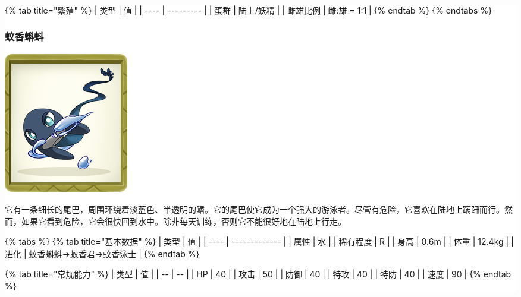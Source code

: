 {% tab title="繁殖" %}
| 类型   | 值         |
| ---- | --------- |
| 蛋群   | 陆上/妖精     |
| 雌雄比例 | 雌:雄 = 1:1 |
{% endtab %}
{% endtabs %}

### 蚊香蝌蚪

![](../.gitbook/assets/Poliwag.png)

它有一条细长的尾巴，周围环绕着淡蓝色、半透明的鳍。它的尾巴使它成为一个强大的游泳者。尽管有危险，它喜欢在陆地上蹒跚而行。然而，如果它看到危险，它会很快回到水中。除非每天训练，否则它不能很好地在陆地上行走。

{% tabs %}
{% tab title="基本数据" %}
| 类型   | 值             |
| ---- | ------------- |
| 属性   | 水             |
| 稀有程度 | R             |
| 身高   | 0.6m          |
| 体重   | 12.4kg        |
| 进化   | 蚊香蝌蚪→蚊香君→蚊香泳士 |
{% endtab %}

{% tab title="常规能力" %}
| 类型 | 值  |
| -- | -- |
| HP | 40 |
| 攻击 | 50 |
| 防御 | 40 |
| 特攻 | 40 |
| 特防 | 40 |
| 速度 | 90 |
{% endtab %}
